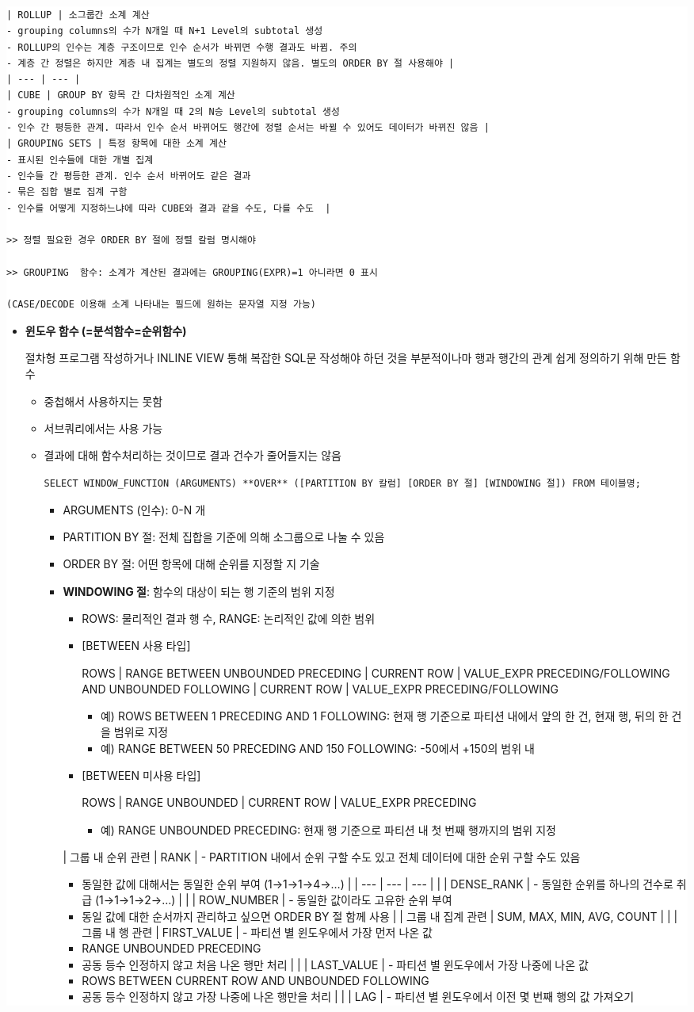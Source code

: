     
    | ROLLUP | 소그룹간 소계 계산
    - grouping columns의 수가 N개일 때 N+1 Level의 subtotal 생성
    - ROLLUP의 인수는 계층 구조이므로 인수 순서가 바뀌면 수행 결과도 바뀜. 주의
    - 계층 간 정렬은 하지만 계층 내 집계는 별도의 정렬 지원하지 않음. 별도의 ORDER BY 절 사용해야 |
    | --- | --- |
    | CUBE | GROUP BY 항목 간 다차원적인 소계 계산
    - grouping columns의 수가 N개일 때 2의 N승 Level의 subtotal 생성
    - 인수 간 평등한 관계. 따라서 인수 순서 바뀌어도 행간에 정렬 순서는 바뀔 수 있어도 데이터가 바뀌진 않음 |
    | GROUPING SETS | 특정 항목에 대한 소계 계산
    - 표시된 인수들에 대한 개별 집계
    - 인수들 간 평등한 관계. 인수 순서 바뀌어도 같은 결과
    - 묶은 집합 별로 집계 구함
    - 인수를 어떻게 지정하느냐에 따라 CUBE와 결과 같을 수도, 다를 수도  |
    
    >> 정렬 필요한 경우 ORDER BY 절에 정렬 칼럼 명시해야
    
    >> GROUPING  함수: 소계가 계산된 결과에는 GROUPING(EXPR)=1 아니라면 0 표시 
    
    (CASE/DECODE 이용해 소계 나타내는 필드에 원하는 문자열 지정 가능)
    
- **윈도우 함수 (=분석함수=순위함수)**
    
    절차형 프로그램 작성하거나 INLINE VIEW 통해 복잡한 SQL문 작성해야 하던 것을 부분적이나마 행과 행간의 관계 쉽게 정의하기 위해 만든 함수
    
    - 중첩해서 사용하지는 못함
    - 서브쿼리에서는 사용 가능
    - 결과에 대해 함수처리하는 것이므로 결과 건수가 줄어들지는 않음
        
        `SELECT WINDOW_FUNCTION (ARGUMENTS) **OVER** ([PARTITION BY 칼럼] [ORDER BY 절] [WINDOWING 절]) FROM 테이블명;`
        
        - ARGUMENTS (인수): 0-N 개
        - PARTITION BY 절: 전체 집합을 기준에 의해 소그룹으로 나눌 수 있음
        - ORDER BY 절: 어떤 항목에 대해 순위를 지정할 지 기술
        - **WINDOWING 절**: 함수의 대상이 되는 행 기준의 범위 지정
            - ROWS: 물리적인 결과 행 수, RANGE: 논리적인 값에 의한 범위
            - [BETWEEN 사용 타입]
                
                ROWS | RANGE BETWEEN UNBOUNDED PRECEDING | CURRENT ROW | VALUE_EXPR PRECEDING/FOLLOWING  AND UNBOUNDED FOLLOWING | CURRENT ROW | VALUE_EXPR PRECEDING/FOLLOWING
                
                - 예) ROWS BETWEEN 1 PRECEDING AND 1 FOLLOWING: 현재 행 기준으로 파티션 내에서 앞의 한 건, 현재 행, 뒤의 한 건을 범위로 지정
                - 예) RANGE BETWEEN 50 PRECEDING AND 150 FOLLOWING: -50에서 +150의 범위 내
            - [BETWEEN 미사용 타입]
                
                ROWS | RANGE UNBOUNDED | CURRENT ROW | VALUE_EXPR PRECEDING
                
                - 예) RANGE UNBOUNDED PRECEDING: 현재 행 기준으로 파티션 내 첫 번째 행까지의 범위 지정
            
            | 그룹 내 순위 관련 | RANK | - PARTITION 내에서 순위 구할 수도 있고 전체 데이터에 대한 순위 구할 수도 있음
            - 동일한 값에 대해서는 동일한 순위 부여 (1→1→1→4→…) |
            | --- | --- | --- |
            |  | DENSE_RANK | - 동일한 순위를 하나의 건수로 취급 (1→1→1→2→…) |
            |  | ROW_NUMBER | - 동일한 값이라도 고유한 순위 부여
            - 동일 값에 대한 순서까지 관리하고 싶으면 ORDER BY 절 함께 사용 |
            | 그룹 내 집계 관련 | SUM, MAX, MIN, AVG, COUNT |  |
            | 그룹 내 행 관련 | FIRST_VALUE | - 파티션 별 윈도우에서 가장 먼저 나온 값
            - RANGE UNBOUNDED PRECEDING
            - 공동 등수 인정하지 않고 처음 나온 행만 처리 |
            |  | LAST_VALUE | - 파티션 별 윈도우에서 가장 나중에 나온 값
            - ROWS BETWEEN CURRENT ROW AND UNBOUNDED FOLLOWING
            - 공동 등수 인정하지 않고 가장 나중에 나온 행만을 처리 |
            |  | LAG | - 파티션 별 윈도우에서 이전 몇 번째 행의 값 가져오기